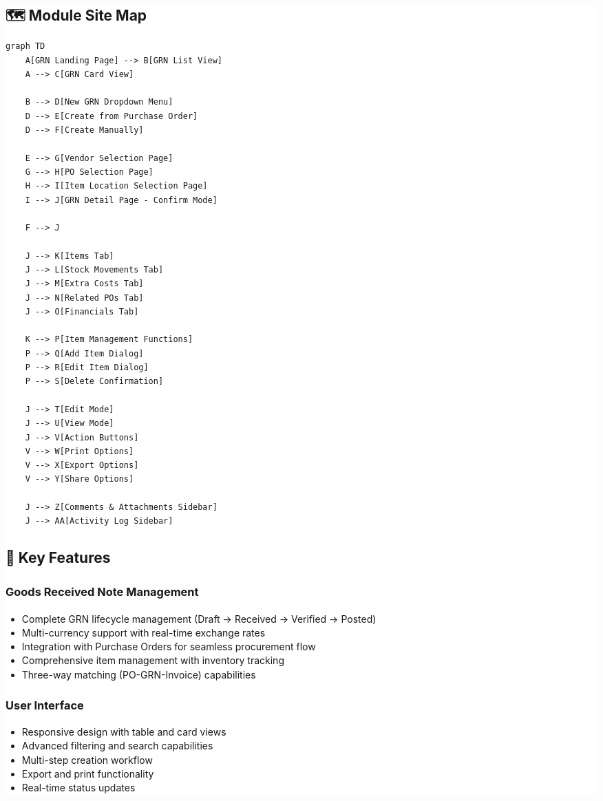## 🗺️ Module Site Map

```mermaid
graph TD
    A[GRN Landing Page] --> B[GRN List View]
    A --> C[GRN Card View]

    B --> D[New GRN Dropdown Menu]
    D --> E[Create from Purchase Order]
    D --> F[Create Manually]

    E --> G[Vendor Selection Page]
    G --> H[PO Selection Page]
    H --> I[Item Location Selection Page]
    I --> J[GRN Detail Page - Confirm Mode]

    F --> J

    J --> K[Items Tab]
    J --> L[Stock Movements Tab]
    J --> M[Extra Costs Tab]
    J --> N[Related POs Tab]
    J --> O[Financials Tab]

    K --> P[Item Management Functions]
    P --> Q[Add Item Dialog]
    P --> R[Edit Item Dialog]
    P --> S[Delete Confirmation]

    J --> T[Edit Mode]
    J --> U[View Mode]
    J --> V[Action Buttons]
    V --> W[Print Options]
    V --> X[Export Options]
    V --> Y[Share Options]

    J --> Z[Comments & Attachments Sidebar]
    J --> AA[Activity Log Sidebar]
```

## 🚀 Key Features

### Goods Received Note Management
- Complete GRN lifecycle management (Draft → Received → Verified → Posted)
- Multi-currency support with real-time exchange rates
- Integration with Purchase Orders for seamless procurement flow
- Comprehensive item management with inventory tracking
- Three-way matching (PO-GRN-Invoice) capabilities

### User Interface
- Responsive design with table and card views
- Advanced filtering and search capabilities
- Multi-step creation workflow
- Export and print functionality
- Real-time status updates
